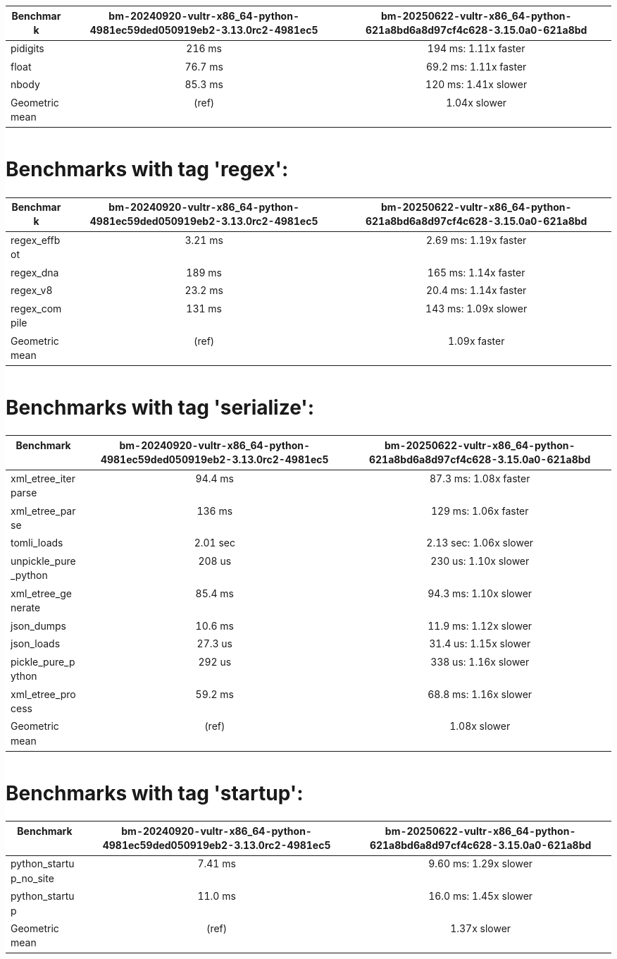 | Benchmark      | bm-20240920-vultr-x86_64-python-4981ec59ded050919eb2-3.13.0rc2-4981ec5 | bm-20250622-vultr-x86_64-python-621a8bd6a8d97cf4c628-3.15.0a0-621a8bd |
|----------------|:----------------------------------------------------------------------:|:---------------------------------------------------------------------:|
| pidigits       | 216 ms                                                                 | 194 ms: 1.11x faster                                                  |
| float          | 76.7 ms                                                                | 69.2 ms: 1.11x faster                                                 |
| nbody          | 85.3 ms                                                                | 120 ms: 1.41x slower                                                  |
| Geometric mean | (ref)                                                                  | 1.04x slower                                                          |

Benchmarks with tag 'regex':
============================

| Benchmark      | bm-20240920-vultr-x86_64-python-4981ec59ded050919eb2-3.13.0rc2-4981ec5 | bm-20250622-vultr-x86_64-python-621a8bd6a8d97cf4c628-3.15.0a0-621a8bd |
|----------------|:----------------------------------------------------------------------:|:---------------------------------------------------------------------:|
| regex_effbot   | 3.21 ms                                                                | 2.69 ms: 1.19x faster                                                 |
| regex_dna      | 189 ms                                                                 | 165 ms: 1.14x faster                                                  |
| regex_v8       | 23.2 ms                                                                | 20.4 ms: 1.14x faster                                                 |
| regex_compile  | 131 ms                                                                 | 143 ms: 1.09x slower                                                  |
| Geometric mean | (ref)                                                                  | 1.09x faster                                                          |

Benchmarks with tag 'serialize':
================================

| Benchmark            | bm-20240920-vultr-x86_64-python-4981ec59ded050919eb2-3.13.0rc2-4981ec5 | bm-20250622-vultr-x86_64-python-621a8bd6a8d97cf4c628-3.15.0a0-621a8bd |
|----------------------|:----------------------------------------------------------------------:|:---------------------------------------------------------------------:|
| xml_etree_iterparse  | 94.4 ms                                                                | 87.3 ms: 1.08x faster                                                 |
| xml_etree_parse      | 136 ms                                                                 | 129 ms: 1.06x faster                                                  |
| tomli_loads          | 2.01 sec                                                               | 2.13 sec: 1.06x slower                                                |
| unpickle_pure_python | 208 us                                                                 | 230 us: 1.10x slower                                                  |
| xml_etree_generate   | 85.4 ms                                                                | 94.3 ms: 1.10x slower                                                 |
| json_dumps           | 10.6 ms                                                                | 11.9 ms: 1.12x slower                                                 |
| json_loads           | 27.3 us                                                                | 31.4 us: 1.15x slower                                                 |
| pickle_pure_python   | 292 us                                                                 | 338 us: 1.16x slower                                                  |
| xml_etree_process    | 59.2 ms                                                                | 68.8 ms: 1.16x slower                                                 |
| Geometric mean       | (ref)                                                                  | 1.08x slower                                                          |

Benchmarks with tag 'startup':
==============================

| Benchmark              | bm-20240920-vultr-x86_64-python-4981ec59ded050919eb2-3.13.0rc2-4981ec5 | bm-20250622-vultr-x86_64-python-621a8bd6a8d97cf4c628-3.15.0a0-621a8bd |
|------------------------|:----------------------------------------------------------------------:|:---------------------------------------------------------------------:|
| python_startup_no_site | 7.41 ms                                                                | 9.60 ms: 1.29x slower                                                 |
| python_startup         | 11.0 ms                                                                | 16.0 ms: 1.45x slower                                                 |
| Geometric mean         | (ref)                                                                  | 1.37x slower                                                          |
